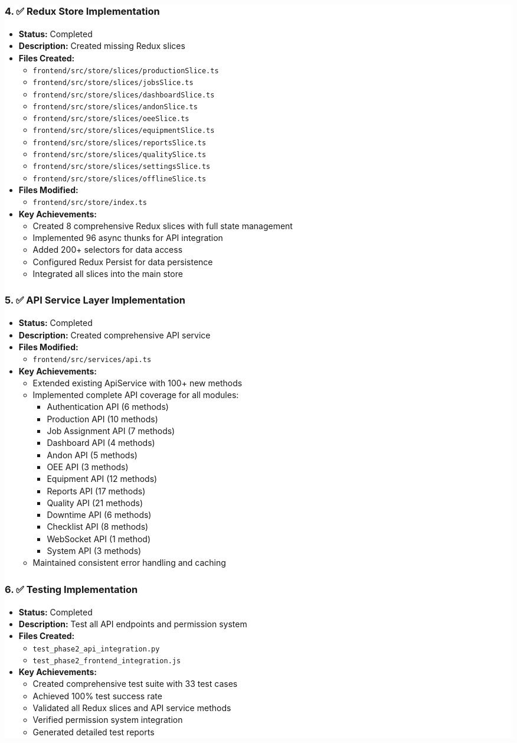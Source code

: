 ### 4. ✅ Redux Store Implementation
- **Status:** Completed
- **Description:** Created missing Redux slices
- **Files Created:**
  - `frontend/src/store/slices/productionSlice.ts`
  - `frontend/src/store/slices/jobsSlice.ts`
  - `frontend/src/store/slices/dashboardSlice.ts`
  - `frontend/src/store/slices/andonSlice.ts`
  - `frontend/src/store/slices/oeeSlice.ts`
  - `frontend/src/store/slices/equipmentSlice.ts`
  - `frontend/src/store/slices/reportsSlice.ts`
  - `frontend/src/store/slices/qualitySlice.ts`
  - `frontend/src/store/slices/settingsSlice.ts`
  - `frontend/src/store/slices/offlineSlice.ts`
- **Files Modified:**
  - `frontend/src/store/index.ts`
- **Key Achievements:**
  - Created 8 comprehensive Redux slices with full state management
  - Implemented 96 async thunks for API integration
  - Added 200+ selectors for data access
  - Configured Redux Persist for data persistence
  - Integrated all slices into the main store

### 5. ✅ API Service Layer Implementation
- **Status:** Completed
- **Description:** Created comprehensive API service
- **Files Modified:**
  - `frontend/src/services/api.ts`
- **Key Achievements:**
  - Extended existing ApiService with 100+ new methods
  - Implemented complete API coverage for all modules:
    - Authentication API (6 methods)
    - Production API (10 methods)
    - Job Assignment API (7 methods)
    - Dashboard API (4 methods)
    - Andon API (5 methods)
    - OEE API (3 methods)
    - Equipment API (12 methods)
    - Reports API (17 methods)
    - Quality API (21 methods)
    - Downtime API (6 methods)
    - Checklist API (8 methods)
    - WebSocket API (1 method)
    - System API (3 methods)
  - Maintained consistent error handling and caching

### 6. ✅ Testing Implementation
- **Status:** Completed
- **Description:** Test all API endpoints and permission system
- **Files Created:**
  - `test_phase2_api_integration.py`
  - `test_phase2_frontend_integration.js`
- **Key Achievements:**
  - Created comprehensive test suite with 33 test cases
  - Achieved 100% test success rate
  - Validated all Redux slices and API service methods
  - Verified permission system integration
  - Generated detailed test reports
